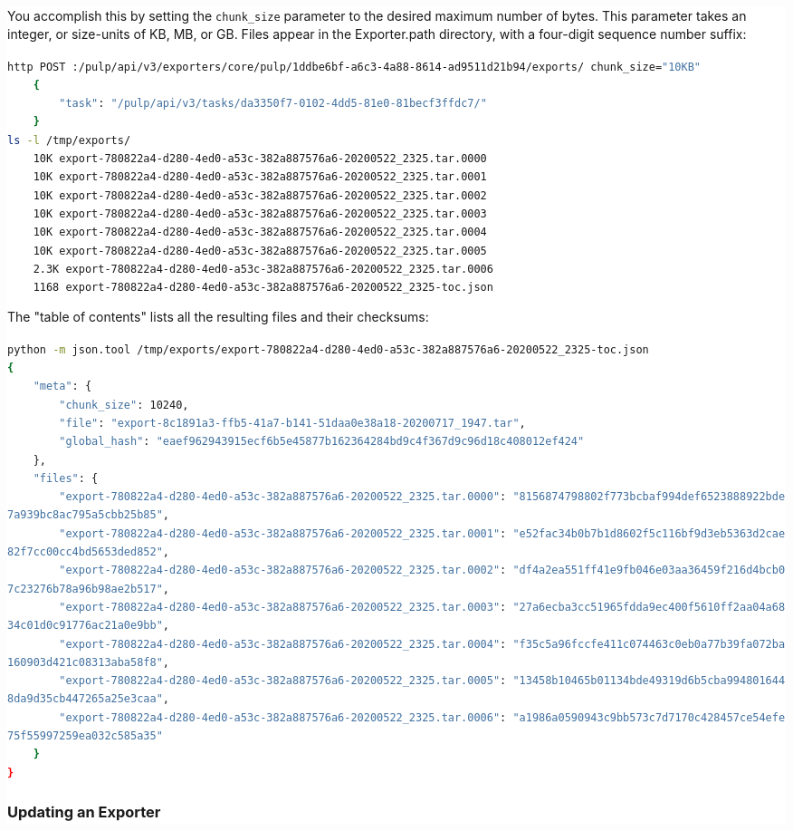 You accomplish this by setting the `chunk_size` parameter to the desired maximum number of bytes. This
parameter takes an integer, or size-units of KB, MB, or GB. Files appear in the Exporter.path
directory, with a four-digit sequence number suffix:

```bash
http POST :/pulp/api/v3/exporters/core/pulp/1ddbe6bf-a6c3-4a88-8614-ad9511d21b94/exports/ chunk_size="10KB"
    {
        "task": "/pulp/api/v3/tasks/da3350f7-0102-4dd5-81e0-81becf3ffdc7/"
    }
ls -l /tmp/exports/
    10K export-780822a4-d280-4ed0-a53c-382a887576a6-20200522_2325.tar.0000
    10K export-780822a4-d280-4ed0-a53c-382a887576a6-20200522_2325.tar.0001
    10K export-780822a4-d280-4ed0-a53c-382a887576a6-20200522_2325.tar.0002
    10K export-780822a4-d280-4ed0-a53c-382a887576a6-20200522_2325.tar.0003
    10K export-780822a4-d280-4ed0-a53c-382a887576a6-20200522_2325.tar.0004
    10K export-780822a4-d280-4ed0-a53c-382a887576a6-20200522_2325.tar.0005
    2.3K export-780822a4-d280-4ed0-a53c-382a887576a6-20200522_2325.tar.0006
    1168 export-780822a4-d280-4ed0-a53c-382a887576a6-20200522_2325-toc.json
```

The "table of contents" lists all the resulting files and their checksums:

```bash
python -m json.tool /tmp/exports/export-780822a4-d280-4ed0-a53c-382a887576a6-20200522_2325-toc.json
{
    "meta": {
        "chunk_size": 10240,
        "file": "export-8c1891a3-ffb5-41a7-b141-51daa0e38a18-20200717_1947.tar",
        "global_hash": "eaef962943915ecf6b5e45877b162364284bd9c4f367d9c96d18c408012ef424"
    },
    "files": {
        "export-780822a4-d280-4ed0-a53c-382a887576a6-20200522_2325.tar.0000": "8156874798802f773bcbaf994def6523888922bde7a939bc8ac795a5cbb25b85",
        "export-780822a4-d280-4ed0-a53c-382a887576a6-20200522_2325.tar.0001": "e52fac34b0b7b1d8602f5c116bf9d3eb5363d2cae82f7cc00cc4bd5653ded852",
        "export-780822a4-d280-4ed0-a53c-382a887576a6-20200522_2325.tar.0002": "df4a2ea551ff41e9fb046e03aa36459f216d4bcb07c23276b78a96b98ae2b517",
        "export-780822a4-d280-4ed0-a53c-382a887576a6-20200522_2325.tar.0003": "27a6ecba3cc51965fdda9ec400f5610ff2aa04a6834c01d0c91776ac21a0e9bb",
        "export-780822a4-d280-4ed0-a53c-382a887576a6-20200522_2325.tar.0004": "f35c5a96fccfe411c074463c0eb0a77b39fa072ba160903d421c08313aba58f8",
        "export-780822a4-d280-4ed0-a53c-382a887576a6-20200522_2325.tar.0005": "13458b10465b01134bde49319d6b5cba9948016448da9d35cb447265a25e3caa",
        "export-780822a4-d280-4ed0-a53c-382a887576a6-20200522_2325.tar.0006": "a1986a0590943c9bb573c7d7170c428457ce54efe75f55997259ea032c585a35"
    }
}
```

### Updating an Exporter
